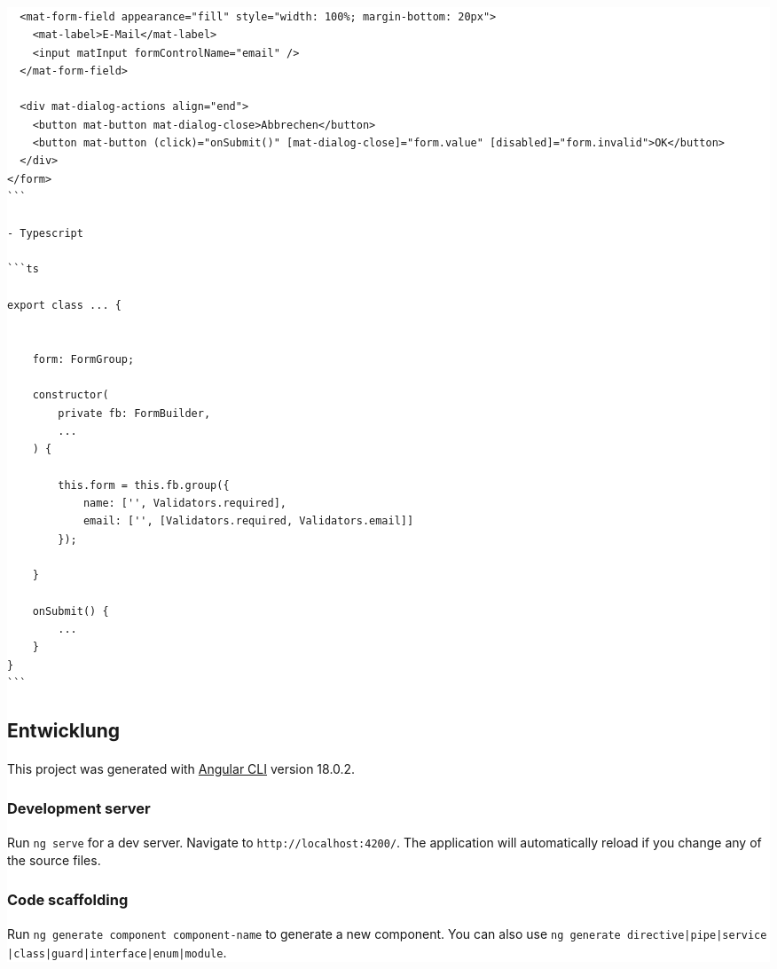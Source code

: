       <mat-form-field appearance="fill" style="width: 100%; margin-bottom: 20px">
        <mat-label>E-Mail</mat-label>
        <input matInput formControlName="email" />
      </mat-form-field>

      <div mat-dialog-actions align="end">
        <button mat-button mat-dialog-close>Abbrechen</button>
        <button mat-button (click)="onSubmit()" [mat-dialog-close]="form.value" [disabled]="form.invalid">OK</button>
      </div>
    </form>
    ```

    - Typescript

    ```ts

    export class ... {


        form: FormGroup;

        constructor(
            private fb: FormBuilder,
            ...
        ) {

            this.form = this.fb.group({
                name: ['', Validators.required],
                email: ['', [Validators.required, Validators.email]]
            });

        }

        onSubmit() {
            ...
        }
    }
    ```

###

## Entwicklung

This project was generated with [Angular CLI](https://github.com/angular/angular-cli) version 18.0.2.

### Development server

Run `ng serve` for a dev server. Navigate to `http://localhost:4200/`. The application will automatically reload if you change any of the source files.

### Code scaffolding

Run `ng generate component component-name` to generate a new component. You can also use `ng generate directive|pipe|service|class|guard|interface|enum|module`.
